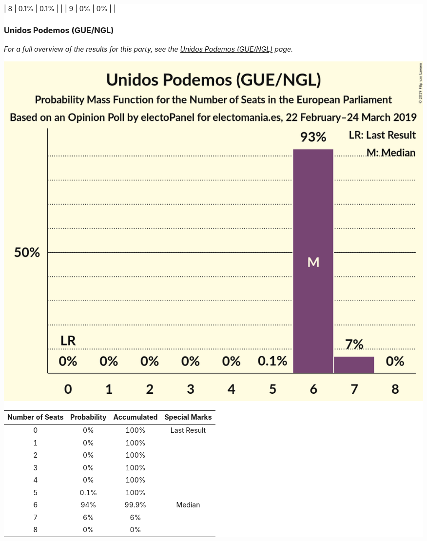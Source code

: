 | 8 | 0.1% | 0.1% |  |
| 9 | 0% | 0% |  |

### Unidos Podemos (GUE/NGL)

*For a full overview of the results for this party, see the [Unidos Podemos (GUE/NGL)](party-unidospodemosguengl.html) page.*

![Graph with seats probability mass function not yet produced](2019-03-24-electoPanel-seats-pmf-unidospodemosguengl.png "Seats Probability Mass Function")

| Number of Seats | Probability | Accumulated | Special Marks |
|:---------------:|:-----------:|:-----------:|:-------------:|
| 0 | 0% | 100% | Last Result |
| 1 | 0% | 100% |  |
| 2 | 0% | 100% |  |
| 3 | 0% | 100% |  |
| 4 | 0% | 100% |  |
| 5 | 0.1% | 100% |  |
| 6 | 94% | 99.9% | Median |
| 7 | 6% | 6% |  |
| 8 | 0% | 0% |  |

